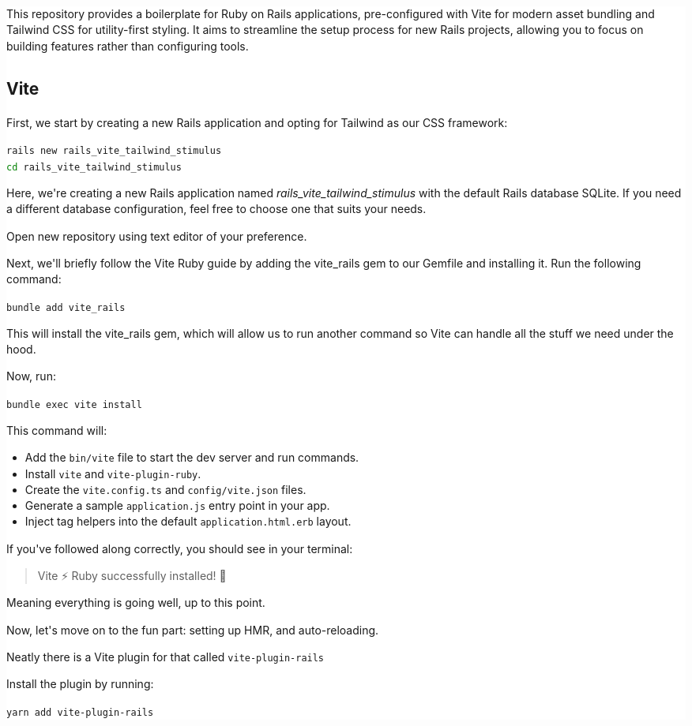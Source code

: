 
This repository provides a boilerplate for Ruby on Rails applications, 
pre-configured with Vite for modern asset bundling and Tailwind CSS for utility-first styling. 
It aims to streamline the setup process for new Rails projects, allowing you to focus on building features rather than configuring tools.

## Vite

First, we start by creating a new Rails application and opting for Tailwind as our CSS framework:

```bash
rails new rails_vite_tailwind_stimulus
cd rails_vite_tailwind_stimulus
```

Here, we're creating a new Rails application named _rails_vite_tailwind_stimulus_ with the default Rails database SQLite. If you need a different database configuration, feel free to choose one that suits your needs.

Open new repository using text editor of your preference.

Next, we'll briefly follow the Vite Ruby guide by adding the vite_rails gem to our Gemfile and installing it. Run the following command:

```bash
bundle add vite_rails
```

This will install the vite_rails gem, which will allow us to run another command so Vite can handle all the stuff we need under the hood.

Now, run:

```bash
bundle exec vite install
```

This command will:

- Add the `bin/vite` file to start the dev server and run commands.
- Install `vite` and `vite-plugin-ruby`.
- Create the `vite.config.ts` and `config/vite.json` files.
- Generate a sample `application.js` entry point in your app.
- Inject tag helpers into the default `application.html.erb` layout.

If you've followed along correctly, you should see in your terminal:

> Vite ⚡️ Ruby successfully installed! 🎉

Meaning everything is going well, up to this point.

Now, let's move on to the fun part: setting up HMR, and auto-reloading.

Neatly there is a Vite plugin for that called `vite-plugin-rails`

Install the plugin by running:

```bash
yarn add vite-plugin-rails
```
